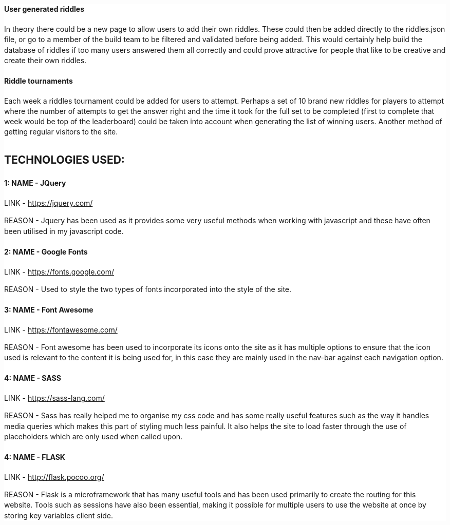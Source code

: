 #### User generated riddles
In theory there could be a new page to allow users to add their own riddles.  These could then be added directly to the riddles.json file, or go to a member of the build team to be filtered and validated before being added.
This would certainly help build the database of riddles if too many users answered them all correctly and could prove attractive for people that like to be creative and create their own riddles.

#### Riddle tournaments
Each week a riddles tournament could be added for users to attempt.  Perhaps a set of 10 brand new riddles for players to attempt where the number of attempts to get the answer right and the time it took for the full
set to be completed (first to complete that week would be top of the leaderboard) could be taken into account when generating the list of winning users.  Another method of getting regular visitors to the site. 

## TECHNOLOGIES USED:

#### 1:  NAME - JQuery

LINK - https://jquery.com/

REASON - Jquery has been used as it provides some very useful methods when working with javascript and these have often been utilised in my javascript code.

#### 2: NAME - Google Fonts

LINK - https://fonts.google.com/

REASON - Used to style the two types of fonts incorporated into the style of the site.

#### 3: NAME - Font Awesome

LINK - https://fontawesome.com/

REASON - Font awesome has been used to incorporate its icons onto the site as it has multiple options to ensure that the icon used is relevant to the content it is being used for, in this case they are mainly used
in the nav-bar against each navigation option.

#### 4: NAME - SASS

LINK - https://sass-lang.com/

REASON - Sass has really helped me to organise my css code and has some really useful features such as the way it handles media queries which makes this part of styling much less painful.  It also helps the site to load 
faster through the use of placeholders which are only used when called upon.

#### 4: NAME - FLASK

LINK - http://flask.pocoo.org/

REASON - Flask is a microframework that has many useful tools and has been used primarily to create the routing for this website.  Tools such as sessions have also been essential, making it possible for multiple users
to use the website at once by storing key variables client side.  
